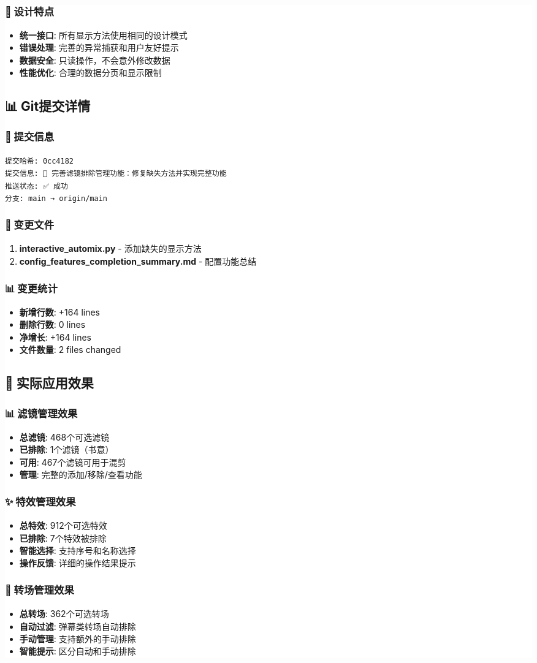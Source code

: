 ```python
```

### 🎯 设计特点
- **统一接口**: 所有显示方法使用相同的设计模式
- **错误处理**: 完善的异常捕获和用户友好提示
- **数据安全**: 只读操作，不会意外修改数据
- **性能优化**: 合理的数据分页和显示限制

## 📊 Git提交详情

### 🔄 提交信息
```
提交哈希: 0cc4182
提交信息: 🎨 完善滤镜排除管理功能：修复缺失方法并实现完整功能
推送状态: ✅ 成功
分支: main → origin/main
```

### 📁 变更文件
1. **interactive_automix.py** - 添加缺失的显示方法
2. **config_features_completion_summary.md** - 配置功能总结

### 📊 变更统计
- **新增行数**: +164 lines
- **删除行数**: 0 lines
- **净增长**: +164 lines
- **文件数量**: 2 files changed

## 🎯 实际应用效果

### 📊 滤镜管理效果
- **总滤镜**: 468个可选滤镜
- **已排除**: 1个滤镜（书意）
- **可用**: 467个滤镜可用于混剪
- **管理**: 完整的添加/移除/查看功能

### ✨ 特效管理效果
- **总特效**: 912个可选特效
- **已排除**: 7个特效被排除
- **智能选择**: 支持序号和名称选择
- **操作反馈**: 详细的操作结果提示

### 🔄 转场管理效果
- **总转场**: 362个可选转场
- **自动过滤**: 弹幕类转场自动排除
- **手动管理**: 支持额外的手动排除
- **智能提示**: 区分自动和手动排除
